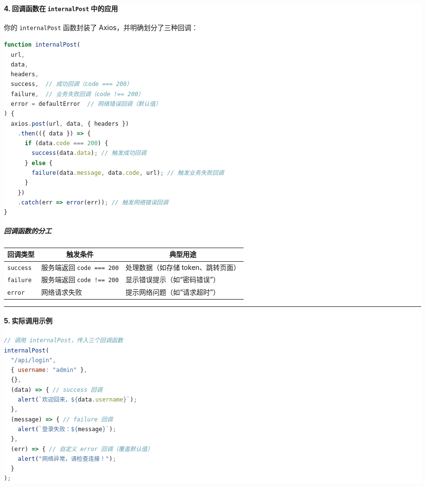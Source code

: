 
#### **4. 回调函数在 `internalPost` 中的应用**
你的 `internalPost` 函数封装了 Axios，并明确划分了三种回调：
```javascript
function internalPost(
  url,
  data,
  headers,
  success,  // 成功回调（code === 200）
  failure,  // 业务失败回调（code !== 200）
  error = defaultError  // 网络错误回调（默认值）
) {
  axios.post(url, data, { headers })
    .then(({ data }) => {
      if (data.code === 200) {
        success(data.data); // 触发成功回调
      } else {
        failure(data.message, data.code, url); // 触发业务失败回调
      }
    })
    .catch(err => error(err)); // 触发网络错误回调
}
```

##### **回调函数的分工**
| 回调类型  | 触发条件                  | 典型用途                           |
| --------- | ------------------------- | ---------------------------------- |
| `success` | 服务端返回 `code === 200` | 处理数据（如存储 token、跳转页面） |
| `failure` | 服务端返回 `code !== 200` | 显示错误提示（如“密码错误”）       |
| `error`   | 网络请求失败              | 提示网络问题（如“请求超时”）       |

---

#### **5. 实际调用示例**
```javascript
// 调用 internalPost，传入三个回调函数
internalPost(
  "/api/login",
  { username: "admin" },
  {},
  (data) => { // success 回调
    alert(`欢迎回来，${data.username}`);
  },
  (message) => { // failure 回调
    alert(`登录失败：${message}`);
  },
  (err) => { // 自定义 error 回调（覆盖默认值）
    alert("网络异常，请检查连接！");
  }
);
```
